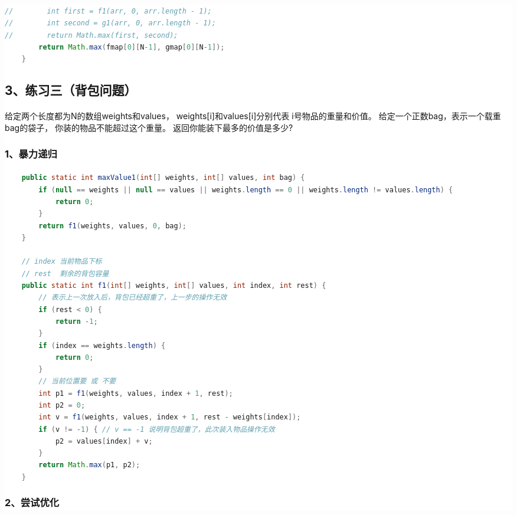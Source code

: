 ```java
//        int first = f1(arr, 0, arr.length - 1);
//        int second = g1(arr, 0, arr.length - 1);
//        return Math.max(first, second);
        return Math.max(fmap[0][N-1], gmap[0][N-1]);
    }
```



## 3、练习三（背包问题）

给定两个长度都为N的数组weights和values，
weights[i]和values[i]分别代表 i号物品的重量和价值。
给定一个正数bag，表示一个载重bag的袋子，
你装的物品不能超过这个重量。
返回你能装下最多的价值是多少? 

### 1、暴力递归

```java
    public static int maxValue1(int[] weights, int[] values, int bag) {
        if (null == weights || null == values || weights.length == 0 || weights.length != values.length) {
            return 0;
        }
        return f1(weights, values, 0, bag);
    }

    // index 当前物品下标
    // rest  剩余的背包容量
    public static int f1(int[] weights, int[] values, int index, int rest) {
        // 表示上一次放入后，背包已经超重了，上一步的操作无效
        if (rest < 0) {
            return -1;
        }
        if (index == weights.length) {
            return 0;
        }
        // 当前位置要 或 不要
        int p1 = f1(weights, values, index + 1, rest);
        int p2 = 0;
        int v = f1(weights, values, index + 1, rest - weights[index]);
        if (v != -1) { // v == -1 说明背包超重了，此次装入物品操作无效
            p2 = values[index] + v;
        }
        return Math.max(p1, p2);
    }
```



### 2、尝试优化
